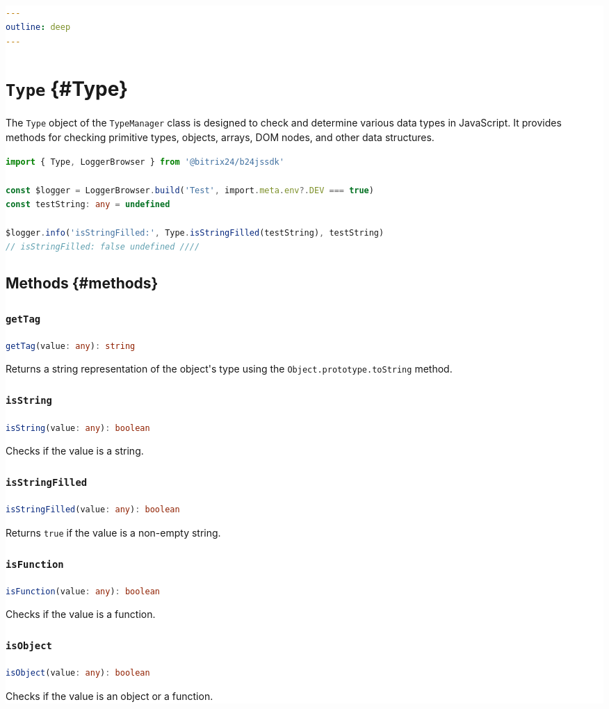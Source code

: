 ```yaml
---
outline: deep
---
```

# `Type` {#Type}

The `Type` object of the `TypeManager` class is designed to check and determine various data types in JavaScript. It provides methods for checking primitive types, objects, arrays, DOM nodes, and other data structures.

```ts
import { Type, LoggerBrowser } from '@bitrix24/b24jssdk'

const $logger = LoggerBrowser.build('Test', import.meta.env?.DEV === true)
const testString: any = undefined

$logger.info('isStringFilled:', Type.isStringFilled(testString), testString)
// isStringFilled: false undefined ////
```

## Methods {#methods}

### `getTag`
```ts
getTag(value: any): string
```
Returns a string representation of the object's type using the `Object.prototype.toString` method.

### `isString`
```ts
isString(value: any): boolean
```
Checks if the value is a string.

### `isStringFilled`
```ts
isStringFilled(value: any): boolean
```
Returns `true` if the value is a non-empty string.

### `isFunction`
```ts
isFunction(value: any): boolean
```
Checks if the value is a function.

### `isObject`
```ts
isObject(value: any): boolean
```
Checks if the value is an object or a function.
